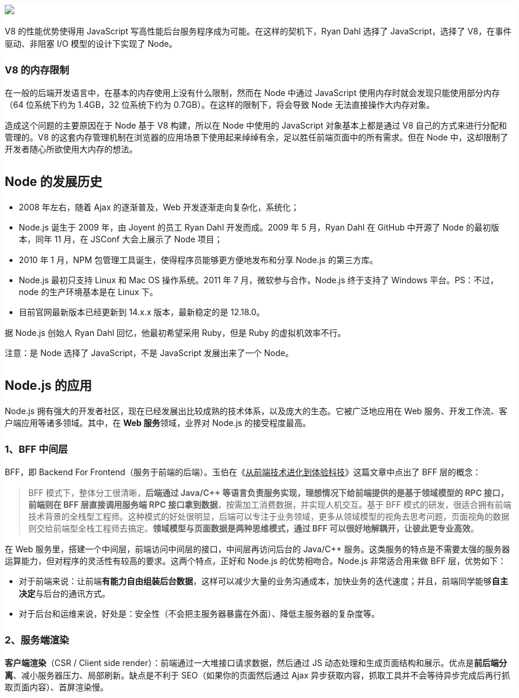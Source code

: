 ![](http://img.smyhvae.com/20200617_1120.png)

V8 的性能优势使得用 JavaScript 写高性能后台服务程序成为可能。在这样的契机下，Ryan Dahl 选择了 JavaScript，选择了 V8，在事件驱动、非阻塞 I/O 模型的设计下实现了 Node。

### V8 的内存限制

在一般的后端开发语言中，在基本的内存使用上没有什么限制，然而在 Node 中通过 JavaScript 使用内存时就会发现只能使用部分内存（64 位系统下约为 1.4GB，32 位系统下约为 0.7GB）。在这样的限制下，将会导致 Node 无法直接操作大内存对象。

造成这个问题的主要原因在于 Node 基于 V8 构建，所以在 Node 中使用的 JavaScript 对象基本上都是通过 V8 自己的方式来进行分配和管理的。V8 的这套内存管理机制在浏览器的应用场景下使用起来绰绰有余，足以胜任前端页面中的所有需求。但在 Node 中，这却限制了开发者随心所欲使用大内存的想法。

## Node 的发展历史

-   2008 年左右，随着 Ajax 的逐渐普及，Web 开发逐渐走向复杂化，系统化；

-   Node.js 诞生于 2009 年，由 Joyent 的员工 Ryan Dahl 开发而成。2009 年 5 月，Ryan Dahl 在 GitHub 中开源了 Node 的最初版本，同年 11 月，在 JSConf 大会上展示了 Node 项目；

-   2010 年 1 月，NPM 包管理工具诞生，使得程序员能够更方便地发布和分享 Node.js 的第三方库。

-   Node.js 最初只支持 Linux 和 Mac OS 操作系统。2011 年 7 月，微软参与合作，Node.js 终于支持了 Windows 平台。PS：不过，node 的生产环境基本是在 Linux 下。

-   目前官网最新版本已经更新到 14.x.x 版本，最新稳定的是 12.18.0。

据 Node.js 创始人 Ryan Dahl 回忆，他最初希望采用 Ruby，但是 Ruby 的虚拟机效率不行。

注意：是 Node 选择了 JavaScript，不是 JavaScript 发展出来了一个 Node。

## Node.js 的应用

Node.js 拥有强大的开发者社区，现在已经发展出比较成熟的技术体系，以及庞大的生态。它被广泛地应用在 Web 服务、开发工作流、客户端应用等诸多领域。其中，在 **Web 服务**领域，业界对 Node.js 的接受程度最高。

### 1、BFF 中间层

BFF，即 Backend For Frontend（服务于前端的后端）。玉伯在《[从前端技术进化到体验科技](https://mp.weixin.qq.com/s/IYddaaw2ps1wR2VT1dZWPg)》这篇文章中点出了 BFF 层的概念：

> BFF 模式下，整体分工很清晰，**后端通过 Java/C++ 等语言负责服务实现，理想情况下给前端提供的是基于领域模型的 RPC 接口，前端则在 BFF 层直接调用服务端 RPC 接口拿到数据**，按需加工消费数据，并实现人机交互。基于 BFF 模式的研发，很适合拥有前端技术背景的全栈型工程师。这种模式的好处很明显，后端可以专注于业务领域，更多从领域模型的视角去思考问题，页面视角的数据则交给前端型全栈工程师去搞定。**领域模型与页面数据是两种思维模式，通过 BFF 可以很好地解耦开，让彼此更专业高效**。

在 Web 服务里，搭建一个中间层，前端访问中间层的接口，中间层再访问后台的 Java/C++ 服务。这类服务的特点是不需要太强的服务器运算能力，但对程序的灵活性有较高的要求。这两个特点，正好和 Node.js 的优势相吻合。Node.js 非常适合用来做 BFF 层，优势如下：

-   对于前端来说：让前端**有能力自由组装后台数据**，这样可以减少大量的业务沟通成本，加快业务的迭代速度；并且，前端同学能够**自主决定**与后台的通讯方式。

-   对于后台和运维来说，好处是：安全性（不会把主服务器暴露在外面）、降低主服务器的复杂度等。

### 2、服务端渲染

**客户端渲染**（CSR / Client side render）：前端通过一大堆接口请求数据，然后通过 JS 动态处理和生成页面结构和展示。优点是**前后端分离**、减小服务器压力、局部刷新。缺点是不利于 SEO（如果你的页面然后通过 Ajax 异步获取内容，抓取工具并不会等待异步完成后再行抓取页面内容）、首屏渲染慢。
